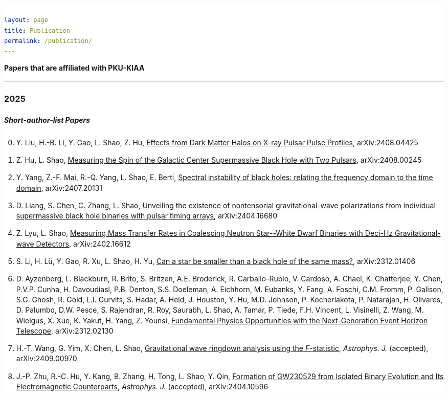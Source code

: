 ```yaml
---
layout: page
title: Publication
permalink: /publication/
---
```


**Papers that are affiliated with PKU-KIAA**

---

### 2025

##### Short-author-list Papers

0. Y. Liu, H.-B. Li, Y. Gao, L.  Shao, Z. Hu, [Effects from Dark Matter Halos on
X-ray Pulsar Pulse Profiles](http://arxiv.org/abs/2408.04425), arXiv:2408.04425

0. Z. Hu, L. Shao, [Measuring the Spin of the Galactic Center Supermassive Black
Hole with Two Pulsars](http://arxiv.org/abs/2408.00245), arXiv:2408.00245

0. Y. Yang, Z.-F. Mai,  R.-Q. Yang, L. Shao, E. Berti, [Spectral
instability of black holes: relating the frequency domain to the time
domain](http://arxiv.org/abs/2407.20131), arXiv:2407.20131

0. D. Liang, S. Chen, C.  Zhang, L. Shao, [Unveiling the existence of
nontensorial gravitational-wave polarizations from individual supermassive black
hole binaries with pulsar timing arrays](https://arxiv.org/abs/2404.16680),
arXiv:2404.16680

0. Z. Lyu, L. Shao, [Measuring Mass Transfer Rates in Coalescing Neutron
Star--White Dwarf Binaries with Deci-Hz Gravitational-wave
Detectors](http://arxiv.org/abs/2402.16612), arXiv:2402.16612

0. S. Li, H. Lü, Y. Gao, R.  Xu, L. Shao, H. Yu, [Can a star be smaller than a
black hole of the same mass?](https://arxiv.org/abs/2312.01406),
arXiv:2312.01406

0. D. Ayzenberg, L. Blackburn, R. Brito, S. Britzen, A.E. Broderick, R.
Carballo-Rubio, V. Cardoso, A. Chael, K. Chatterjee, Y. Chen, P.V.P. Cunha, H.
Davoudiasl, P.B. Denton, S.S. Doeleman, A. Eichhorn, M. Eubanks, Y. Fang, A.
Foschi, C.M. Fromm, P. Galison, S.G. Ghosh, R. Gold, L.I. Gurvits, S. Hadar, A.
Held, J. Houston, Y. Hu, M.D. Johnson, P. Kocherlakota, P. Natarajan, H.
Olivares, D. Palumbo, D.W. Pesce, S. Rajendran, R. Roy, Saurabh, L. Shao, A.
Tamar, P. Tiede, F.H. Vincent, L. Visinelli, Z. Wang, M. Wielgus, X. Xue, K.
Yakut, H. Yang, Z. Younsi, [Fundamental Physics Opportunities with the
Next-Generation Event Horizon Telescope](http://arxiv.org/abs/2312.02130),
arXiv:2312.02130

0. H.-T. Wang, G. Yim, X.  Chen, L. Shao, [Gravitational wave ringdown analysis
using the $F$-statistic](https://arxiv.org/abs/2409.00970), 
*Astrophys. J.* (accepted), arXiv:2409.00970

0. J.-P. Zhu, R.-C. Hu, Y. Kang, B. Zhang, H. Tong, L. Shao, Y. Qin, [Formation
of GW230529 from Isolated Binary Evolution and Its Electromagnetic
Counterparts](https://arxiv.org/abs/2404.10596), *Astrophys. J.* (accepted),
arXiv:2404.10596

